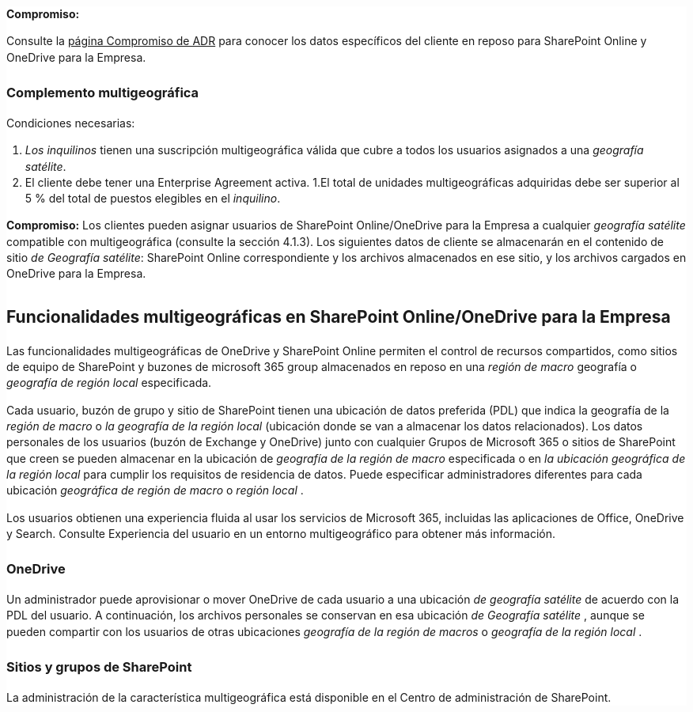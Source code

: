 **Compromiso:**

Consulte la [página Compromiso de ADR](m365-dr-commitments.md#sharepoint-onlineonedrive-for-business) para conocer los datos específicos del cliente en reposo para SharePoint Online y OneDrive para la Empresa.

### <a name="multi-geo-add-on"></a>Complemento multigeográfica

Condiciones necesarias:

1. _Los inquilinos_ tienen una suscripción multigeográfica válida que cubre a todos los usuarios asignados a una _geografía satélite_.
1. El cliente debe tener una Enterprise Agreement activa.
1.El total de unidades multigeográficas adquiridas debe ser superior al 5 % del total de puestos elegibles en el _inquilino_.

**Compromiso:** Los clientes pueden asignar usuarios de SharePoint Online/OneDrive para la Empresa a cualquier _geografía satélite_ compatible con multigeográfica (consulte la sección 4.1.3). Los siguientes datos de cliente se almacenarán en el contenido de sitio _de Geografía satélite_: SharePoint Online correspondiente y los archivos almacenados en ese sitio, y los archivos cargados en OneDrive para la Empresa.  

## <a name="multi-geo-capabilities-in-sharepoint-online--onedrive-for-business"></a>**Funcionalidades multigeográficas en SharePoint Online/OneDrive para la Empresa**

Las funcionalidades multigeográficas de OneDrive y SharePoint Online permiten el control de recursos compartidos, como sitios de equipo de SharePoint y buzones de microsoft 365 group almacenados en reposo en una _región de macro_ geografía o _geografía de región local_ especificada.

Cada usuario, buzón de grupo y sitio de SharePoint tienen una ubicación de datos preferida (PDL) que indica la geografía de la _región de macro_ o _la geografía de la región local_ (ubicación donde se van a almacenar los datos relacionados). Los datos personales de los usuarios (buzón de Exchange y OneDrive) junto con cualquier Grupos de Microsoft 365 o sitios de SharePoint que creen se pueden almacenar en la ubicación de _geografía de la región de macro_ especificada o en _la ubicación geográfica de la región local_ para cumplir los requisitos de residencia de datos. Puede especificar administradores diferentes para cada ubicación _geográfica de región de macro_ o _región local_ .

Los usuarios obtienen una experiencia fluida al usar los servicios de Microsoft 365, incluidas las aplicaciones de Office, OneDrive y Search. Consulte Experiencia del usuario en un entorno multigeográfico para obtener más información.

### <a name="onedrive"></a>**OneDrive**

Un administrador puede aprovisionar o mover OneDrive de cada usuario a una ubicación _de geografía satélite_ de acuerdo con la PDL del usuario. A continuación, los archivos personales se conservan en esa ubicación _de Geografía satélite_ , aunque se pueden compartir con los usuarios de otras ubicaciones _geografía de la región de macros_ o _geografía de la región local_ .

### <a name="sharepoint-sites-and-groups"></a>**Sitios y grupos de SharePoint**
La administración de la característica multigeográfica está disponible en el Centro de administración de SharePoint.
